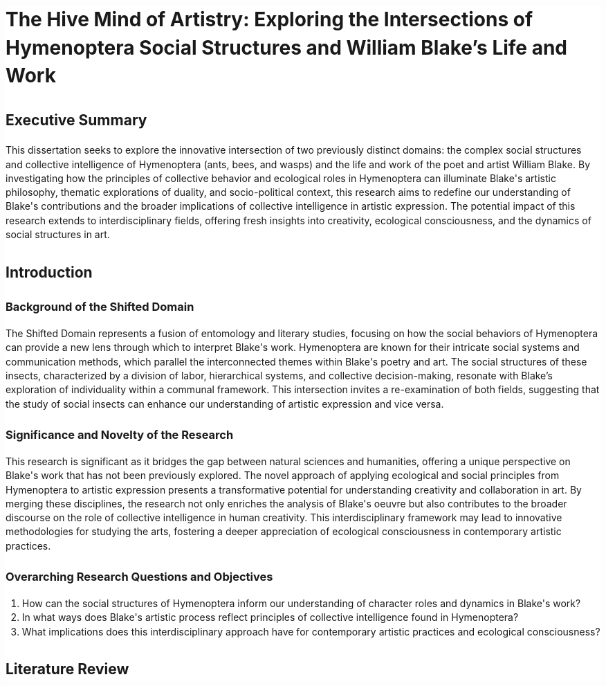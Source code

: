 # The Hive Mind of Artistry: Exploring the Intersections of Hymenoptera Social Structures and William Blake’s Life and Work

## Executive Summary

This dissertation seeks to explore the innovative intersection of two previously distinct domains: the complex social structures and collective intelligence of Hymenoptera (ants, bees, and wasps) and the life and work of the poet and artist William Blake. By investigating how the principles of collective behavior and ecological roles in Hymenoptera can illuminate Blake's artistic philosophy, thematic explorations of duality, and socio-political context, this research aims to redefine our understanding of Blake's contributions and the broader implications of collective intelligence in artistic expression. The potential impact of this research extends to interdisciplinary fields, offering fresh insights into creativity, ecological consciousness, and the dynamics of social structures in art.

## Introduction

### Background of the Shifted Domain

The Shifted Domain represents a fusion of entomology and literary studies, focusing on how the social behaviors of Hymenoptera can provide a new lens through which to interpret Blake's work. Hymenoptera are known for their intricate social systems and communication methods, which parallel the interconnected themes within Blake's poetry and art. The social structures of these insects, characterized by a division of labor, hierarchical systems, and collective decision-making, resonate with Blake’s exploration of individuality within a communal framework. This intersection invites a re-examination of both fields, suggesting that the study of social insects can enhance our understanding of artistic expression and vice versa.

### Significance and Novelty of the Research

This research is significant as it bridges the gap between natural sciences and humanities, offering a unique perspective on Blake's work that has not been previously explored. The novel approach of applying ecological and social principles from Hymenoptera to artistic expression presents a transformative potential for understanding creativity and collaboration in art. By merging these disciplines, the research not only enriches the analysis of Blake's oeuvre but also contributes to the broader discourse on the role of collective intelligence in human creativity. This interdisciplinary framework may lead to innovative methodologies for studying the arts, fostering a deeper appreciation of ecological consciousness in contemporary artistic practices.

### Overarching Research Questions and Objectives

1. How can the social structures of Hymenoptera inform our understanding of character roles and dynamics in Blake's work?
2. In what ways does Blake's artistic process reflect principles of collective intelligence found in Hymenoptera?
3. What implications does this interdisciplinary approach have for contemporary artistic practices and ecological consciousness?

## Literature Review

